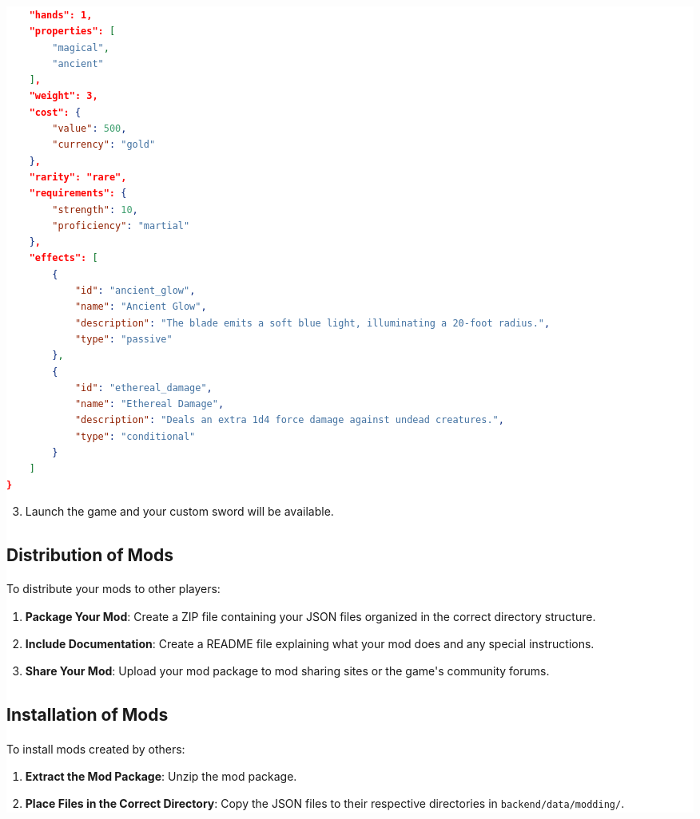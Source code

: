 ```json
    "hands": 1,
    "properties": [
        "magical",
        "ancient"
    ],
    "weight": 3,
    "cost": {
        "value": 500,
        "currency": "gold"
    },
    "rarity": "rare",
    "requirements": {
        "strength": 10,
        "proficiency": "martial"
    },
    "effects": [
        {
            "id": "ancient_glow",
            "name": "Ancient Glow",
            "description": "The blade emits a soft blue light, illuminating a 20-foot radius.",
            "type": "passive"
        },
        {
            "id": "ethereal_damage",
            "name": "Ethereal Damage",
            "description": "Deals an extra 1d4 force damage against undead creatures.",
            "type": "conditional"
        }
    ]
}
```

3. Launch the game and your custom sword will be available.

## Distribution of Mods

To distribute your mods to other players:

1. **Package Your Mod**: Create a ZIP file containing your JSON files organized in the correct directory structure.

2. **Include Documentation**: Create a README file explaining what your mod does and any special instructions.

3. **Share Your Mod**: Upload your mod package to mod sharing sites or the game's community forums.

## Installation of Mods

To install mods created by others:

1. **Extract the Mod Package**: Unzip the mod package.

2. **Place Files in the Correct Directory**: Copy the JSON files to their respective directories in `backend/data/modding/`.
